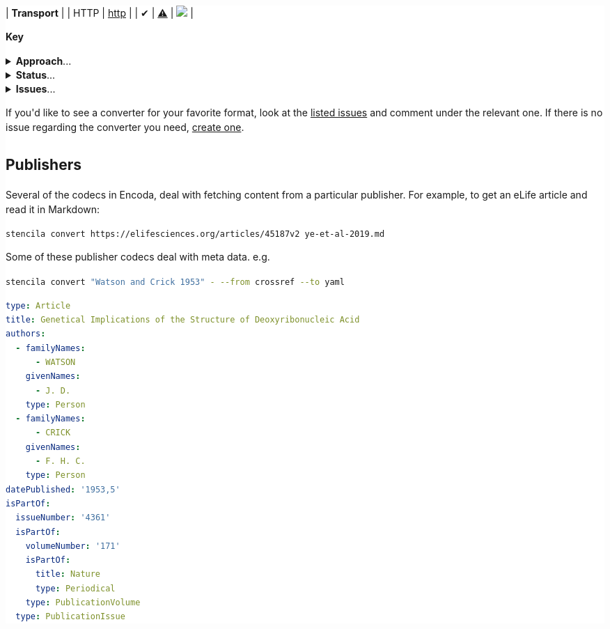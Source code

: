 | **Transport**               |
| HTTP                        | [http]        |          | ✔      | [⚠][http-issues]        | ![][http-cov]        |

**Key**

<details><summary><b id="format-approach">Approach</b>...</summary></details>

<details><summary><b id="format-status">Status</b>...</summary></details>

<details><summary><b id="format-issues">Issues</b>...</summary></details>

If you'd like to see a converter for your favorite format, look at the [listed issues](https://github.com/stencila/encoda/issues) and comment under the relevant one. If there is no issue regarding the converter you need, [create one](https://github.com/stencila/encoda/issues/new).

## Publishers

Several of the codecs in Encoda, deal with fetching content from a particular publisher. For example, to get an eLife article and read it in Markdown:

```bash
stencila convert https://elifesciences.org/articles/45187v2 ye-et-al-2019.md
```

Some of these publisher codecs deal with meta data. e.g.

```bash
stencila convert "Watson and Crick 1953" - --from crossref --to yaml
```

```yaml
type: Article
title: Genetical Implications of the Structure of Deoxyribonucleic Acid
authors:
  - familyNames:
      - WATSON
    givenNames:
      - J. D.
    type: Person
  - familyNames:
      - CRICK
    givenNames:
      - F. H. C.
    type: Person
datePublished: '1953,5'
isPartOf:
  issueNumber: '4361'
  isPartOf:
    volumeNumber: '171'
    isPartOf:
      title: Nature
      type: Periodical
    type: PublicationVolume
  type: PublicationIssue
```


[csv]: src/codecs/csv
[csvy]: src/codecs/csvy
[dar]: src/codecs/dar
[dir]: src/codecs/dir
[dmagic]: src/codecs/dmagic
[docx]: src/codecs/docx
[gdoc]: src/codecs/gdoc
[gsheet]: src/codecs/gsheet
[html]: src/codecs/html
[http]: src/codecs/http
[ipynb]: src/codecs/ipynb
[jats]: src/codecs/jats
[jats-pandoc]: src/codecs/jats-pandoc
[json]: src/codecs/json
[jsonld]: src/codecs/jsonld
[json5]: src/codecs/json5
[latex]: src/codecs/latex
[md]: src/codecs/md
[ods]: src/codecs/ods
[odt]: src/codecs/odt
[pandoc]: src/codecs/pandoc
[pdf]: src/codecs/pdf
[pptx]: src/codecs/pptx
[rpng]: src/codecs/rpng
[tdp]: src/codecs/tdp
[txt]: src/codecs/txt
[xlsx]: src/codecs/xlsx
[xmd]: src/codecs/xmd
[xml]: src/codecs/xml
[yaml]: src/codecs/yaml
[csv-issues]: https://github.com/stencila/encoda/issues?q=is%3Aopen+csv
[csvy-issues]: https://github.com/stencila/encoda/issues?q=is%3Aopen+csvy
[dar-issues]: https://github.com/stencila/encoda/issues?q=is%3Aopen+dar
[dir-issues]: https://github.com/stencila/encoda/issues?q=is%3Aopen+dir
[dmagic-issues]: https://github.com/stencila/encoda/issues?q=is%3Aopen+dmagic
[docx-issues]: https://github.com/stencila/encoda/issues?q=is%3Aopen+docx
[gdoc-issues]: https://github.com/stencila/encoda/issues?q=is%3Aopen+gdoc
[gsheet-issues]: https://github.com/stencila/encoda/issues?q=is%3Aopen+gsheet
[html-issues]: https://github.com/stencila/encoda/issues?q=is%3Aopen+html
[http-issues]: https://github.com/stencila/encoda/issues?q=is%3Aopen+http
[ipynb-issues]: https://github.com/stencila/encoda/issues?q=is%3Aopen+ipynb
[jats-issues]: https://github.com/stencila/encoda/issues?q=is%3Aopen+jats
[jats-pandoc-issues]: https://github.com/stencila/encoda/issues?q=is%3Aopen+jats
[json-issues]: https://github.com/stencila/encoda/issues?q=is%3Aopen+json
[json5-issues]: https://github.com/stencila/encoda/issues?q=is%3Aopen+json5
[latex-issues]: https://github.com/stencila/encoda/issues?q=is%3Aopen+tex
[md-issues]: https://github.com/stencila/encoda/issues?q=is%3Aopen+markdown
[ods-issues]: https://github.com/stencila/encoda/issues?q=is%3Aopen+ods
[odt-issues]: https://github.com/stencila/encoda/issues?q=is%3Aopen+odt
[pandoc-issues]: https://github.com/stencila/encoda/issues?q=is%3Aopen+pandoc
[pdf-issues]: https://github.com/stencila/encoda/issues?q=is%3Aopen+pdf
[pptx-issues]: https://github.com/stencila/encoda/issues?q=is%3Aopen+pptx
[rpng-issues]: https://github.com/stencila/encoda/issues?q=is%3Aopen+rpng
[tdp-issues]: https://github.com/stencila/encoda/issues?q=is%3Aopen+tdp
[txt-issues]: https://github.com/stencila/encoda/issues?q=is%3Aopen+txt
[xlsx-issues]: https://github.com/stencila/encoda/issues?q=is%3Aopen+xlsx
[xmd-issues]: https://github.com/stencila/encoda/issues?q=is%3Aopen+rmd
[yaml-issues]: https://github.com/stencila/encoda/issues?q=is%3Aopen+yaml
[csv-cov]: https://badger.nokome.now.sh/codecov-folder/stencila/encoda/src/codecs/csv
[csvy-cov]: https://badger.nokome.now.sh/codecov-folder/stencila/encoda/src/codecs/csvy
[dar-cov]: https://badger.nokome.now.sh/codecov-folder/stencila/encoda/src/codecs/dar
[dir-cov]: https://badger.nokome.now.sh/codecov-folder/stencila/encoda/src/codecs/dir
[dmagic-cov]: https://badger.nokome.now.sh/codecov-folder/stencila/encoda/src/codecs/dmagic
[docx-cov]: https://badger.nokome.now.sh/codecov-folder/stencila/encoda/src/codecs/docx
[gdoc-cov]: https://badger.nokome.now.sh/codecov-folder/stencila/encoda/src/codecs/gdoc
[gsheet-cov]: https://badger.nokome.now.sh/codecov-folder/stencila/encoda/src/codecs/gsheet
[html-cov]: https://badger.nokome.now.sh/codecov-folder/stencila/encoda/src/codecs/html
[http-cov]: https://badger.nokome.now.sh/codecov-folder/stencila/encoda/src/codecs/http
[ipynb-cov]: https://badger.nokome.now.sh/codecov-folder/stencila/encoda/src/codecs/ipynb
[jats-cov]: https://badger.nokome.now.sh/codecov-folder/stencila/encoda/src/codecs/jats
[jats-pandoc-cov]: https://badger.nokome.now.sh/codecov-folder/stencila/encoda/src/codecs/jats-pandoc
[json-cov]: https://badger.nokome.now.sh/codecov-folder/stencila/encoda/src/codecs/json
[jsonld-cov]: https://badger.nokome.now.sh/codecov-folder/stencila/encoda/src/codecs/jsonld
[json5-cov]: https://badger.nokome.now.sh/codecov-folder/stencila/encoda/src/codecs/json5
[latex-cov]: https://badger.nokome.now.sh/codecov-folder/stencila/encoda/src/codecs/latex
[md-cov]: https://badger.nokome.now.sh/codecov-folder/stencila/encoda/src/codecs/md
[ods-cov]: https://badger.nokome.now.sh/codecov-folder/stencila/encoda/src/codecs/ods
[odt-cov]: https://badger.nokome.now.sh/codecov-folder/stencila/encoda/src/codecs/odt
[pandoc-cov]: https://badger.nokome.now.sh/codecov-folder/stencila/encoda/src/codecs/pandoc
[pdf-cov]: https://badger.nokome.now.sh/codecov-folder/stencila/encoda/src/codecs/pdf
[pptx-cov]: https://badger.nokome.now.sh/codecov-folder/stencila/encoda/src/codecs/pptx
[rpng-cov]: https://badger.nokome.now.sh/codecov-folder/stencila/encoda/src/codecs/rpng
[tdp-cov]: https://badger.nokome.now.sh/codecov-folder/stencila/encoda/src/codecs/tdp
[txt-cov]: https://badger.nokome.now.sh/codecov-folder/stencila/encoda/src/codecs/txt
[xlsx-cov]: https://badger.nokome.now.sh/codecov-folder/stencila/encoda/src/codecs/xlsx
[xmd-cov]: https://badger.nokome.now.sh/codecov-folder/stencila/encoda/src/codecs/xmd
[xml-cov]: https://badger.nokome.now.sh/codecov-folder/stencila/encoda/src/codecs/xml
[yaml-cov]: https://badger.nokome.now.sh/codecov-folder/stencila/encoda/src/codecs/yaml